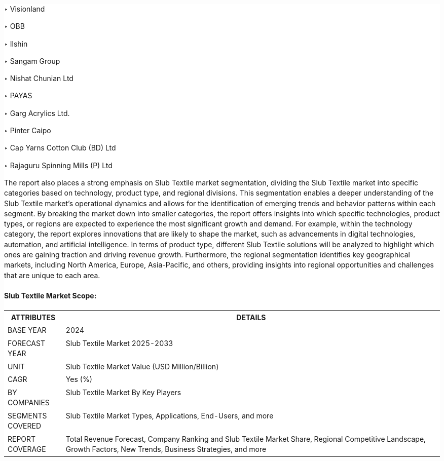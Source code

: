 ‣ Visionland

‣ OBB

‣ Ilshin

‣ Sangam Group

‣ Nishat Chunian Ltd

‣ PAYAS

‣ Garg Acrylics Ltd.

‣ Pinter Caipo

‣ Cap Yarns Cotton Club (BD) Ltd

‣ Rajaguru Spinning Mills (P) Ltd

The report also places a strong emphasis on Slub Textile market segmentation, dividing the Slub Textile market into specific categories based on technology, product type, and regional divisions. This segmentation enables a deeper understanding of the Slub Textile market’s operational dynamics and allows for the identification of emerging trends and behavior patterns within each segment. By breaking the market down into smaller categories, the report offers insights into which specific technologies, product types, or regions are expected to experience the most significant growth and demand. For example, within the technology category, the report explores innovations that are likely to shape the market, such as advancements in digital technologies, automation, and artificial intelligence. In terms of product type, different Slub Textile solutions will be analyzed to highlight which ones are gaining traction and driving revenue growth. Furthermore, the regional segmentation identifies key geographical markets, including North America, Europe, Asia-Pacific, and others, providing insights into regional opportunities and challenges that are unique to each area.

<h4>Slub Textile Market Scope:</h4>
<table>
<tr>
<th>ATTRIBUTES</th>
<th>DETAILS</th>
</tr>
<tr>
<td>BASE YEAR</td>
<td>2024</td>
</tr>
<tr>
<td>FORECAST YEAR</td>
<td>Slub Textile Market 2025-2033</td>
</tr>
<tr>
<td>UNIT</td>
<td>Slub Textile Market Value (USD Million/Billion)</td>
<tr>
<td>CAGR</td>
<td>Yes (%)</td>
</tr>
</tr>
<tr>
<td>BY COMPANIES</td>
<td>Slub Textile Market By Key Players</td>
</tr>
<tr>
<td>SEGMENTS COVERED</td>
<td>Slub Textile Market Types, Applications, End-Users, and more</td>
</tr>
<tr>
<td>REPORT COVERAGE</td>
<td>Total Revenue Forecast, Company Ranking and Slub Textile Market Share, Regional Competitive Landscape, Growth Factors, New Trends, Business Strategies, and more</td>
</tr>